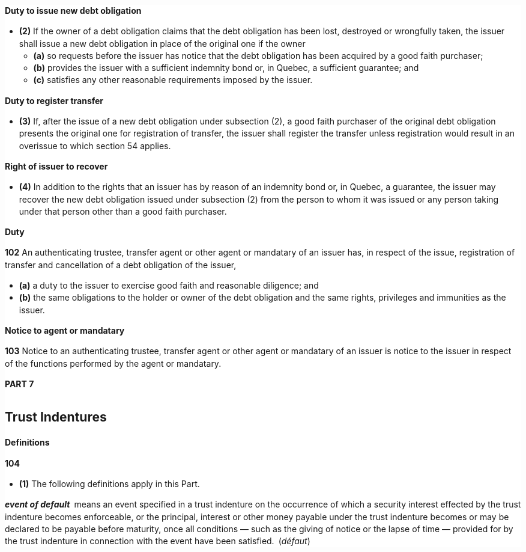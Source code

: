 **Duty to issue new debt obligation**

- **(2)** If the owner of a debt obligation claims that the debt obligation has been lost, destroyed or wrongfully taken, the issuer shall issue a new debt obligation in place of the original one if the owner
	- **(a)** so requests before the issuer has notice that the debt obligation has been acquired by a good faith purchaser;
	- **(b)** provides the issuer with a sufficient indemnity bond or, in Quebec, a sufficient guarantee; and
	- **(c)** satisfies any other reasonable requirements imposed by the issuer.

**Duty to register transfer**

- **(3)** If, after the issue of a new debt obligation under subsection (2), a good faith purchaser of the original debt obligation presents the original one for registration of transfer, the issuer shall register the transfer unless registration would result in an overissue to which section 54 applies.

**Right of issuer to recover**

- **(4)** In addition to the rights that an issuer has by reason of an indemnity bond or, in Quebec, a guarantee, the issuer may recover the new debt obligation issued under subsection (2) from the person to whom it was issued or any person taking under that person other than a good faith purchaser.




**Duty**

**102** An authenticating trustee, transfer agent or other agent or mandatary of an issuer has, in respect of the issue, registration of transfer and cancellation of a debt obligation of the issuer,
- **(a)** a duty to the issuer to exercise good faith and reasonable diligence; and
- **(b)** the same obligations to the holder or owner of the debt obligation and the same rights, privileges and immunities as the issuer.




**Notice to agent or mandatary**

**103** Notice to an authenticating trustee, transfer agent or other agent or mandatary of an issuer is notice to the issuer in respect of the functions performed by the agent or mandatary.




**PART 7** 
## Trust Indentures



**Definitions**

**104** 

- **(1)** The following definitions apply in this Part.

***event of default*** means an event specified in a trust indenture on the occurrence of which a security interest effected by the trust indenture becomes enforceable, or the principal, interest or other money payable under the trust indenture becomes or may be declared to be payable before maturity, once all conditions — such as the giving of notice or the lapse of time — provided for by the trust indenture in connection with the event have been satisfied. (*défaut*)
